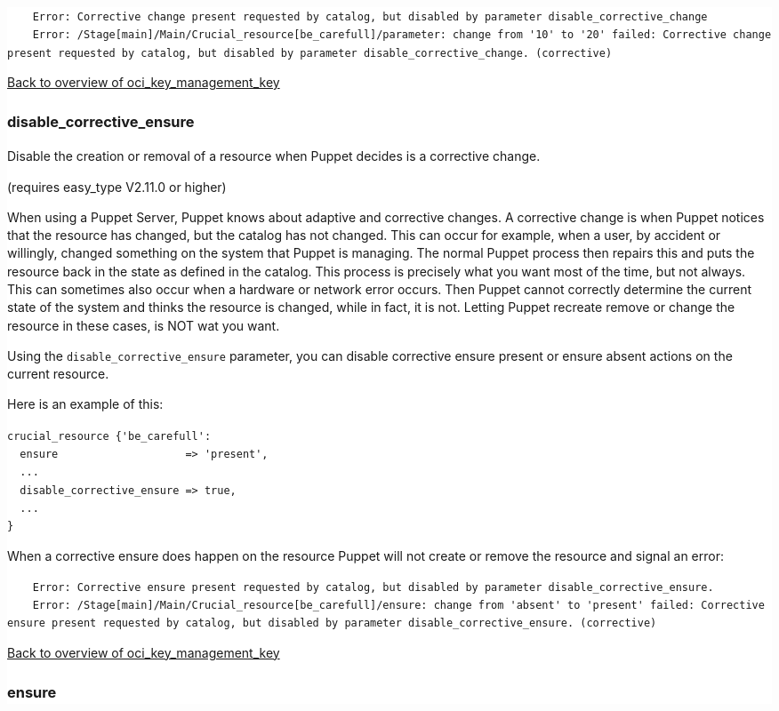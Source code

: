         Error: Corrective change present requested by catalog, but disabled by parameter disable_corrective_change
        Error: /Stage[main]/Main/Crucial_resource[be_carefull]/parameter: change from '10' to '20' failed: Corrective change present requested by catalog, but disabled by parameter disable_corrective_change. (corrective)



[Back to overview of oci_key_management_key](#attributes)

### disable_corrective_ensure<a name='oci_key_management_key_disable_corrective_ensure'>

Disable the creation or removal of a resource when Puppet decides is a corrective change.

(requires easy_type V2.11.0 or higher)

When using a Puppet Server, Puppet knows about adaptive and corrective changes. A corrective change
is when Puppet notices that the resource has changed, but the catalog has not changed. This can occur
for example, when a user, by accident or willingly, changed something on the system that Puppet is
managing. The normal Puppet process then repairs this and puts the resource back in the state as defined
in the catalog. This process is precisely what you want most of the time, but not always. This can
sometimes also occur when a hardware or network error occurs. Then Puppet cannot correctly determine
the current state of the system and thinks the resource is changed, while in fact, it is not. Letting
Puppet recreate remove or change the resource in these cases, is NOT wat you want.

Using the `disable_corrective_ensure` parameter, you can disable corrective ensure present or ensure absent actions on the current resource.

Here is an example of this:

    crucial_resource {'be_carefull':
      ensure                    => 'present',
      ...
      disable_corrective_ensure => true,
      ...
    }

When a corrective ensure does happen on the resource Puppet will not create or remove the resource
and signal an error:

        Error: Corrective ensure present requested by catalog, but disabled by parameter disable_corrective_ensure.
        Error: /Stage[main]/Main/Crucial_resource[be_carefull]/ensure: change from 'absent' to 'present' failed: Corrective ensure present requested by catalog, but disabled by parameter disable_corrective_ensure. (corrective)



[Back to overview of oci_key_management_key](#attributes)

### ensure<a name='oci_key_management_key_ensure'>
